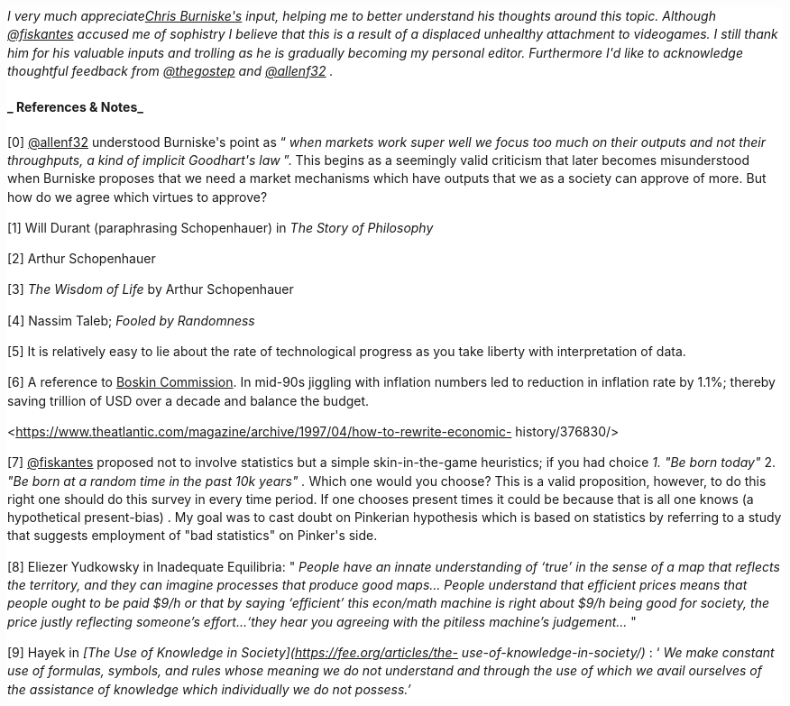  _I very much appreciate[Chris Burniske's](https://twitter.com/cburniske)
input, helping me to better understand his thoughts around this topic.
Although [@fiskantes](https://twitter.com/Fiskantes) accused me of sophistry I
believe that this is a result of a displaced unhealthy attachment to
videogames. I still thank him for his valuable inputs and trolling as he is
gradually becoming my personal editor. Furthermore I'd like to acknowledge
thoughtful feedback from [@thegostep](https://twitter.com/thegostep) and
[@allenf32](https://twitter.com/allenf32) ._

####  _ **References & Notes**_

[0] [@allenf32](https://twitter.com/allenf32) understood Burniske's point as “
_when markets work super well we focus too much on their outputs and not their
throughputs, a kind of implicit Goodhart's law_ ”. This begins as a seemingly
valid criticism that later becomes misunderstood when Burniske proposes that
we need a market mechanisms which have outputs that we as a society can
approve of more. But how do we agree which virtues to approve?

[1] Will Durant (paraphrasing Schopenhauer) in _The Story of Philosophy_

[2] Arthur Schopenhauer

[3] _The Wisdom of Life_ by Arthur Schopenhauer

[4] Nassim Taleb; _Fooled by Randomness_

[5] It is relatively easy to lie about the rate of technological progress as
you take liberty with interpretation of data.

[6] A reference to [Boskin
Commission](https://en.wikipedia.org/wiki/Boskin_Commission). In mid-90s
jiggling with inflation numbers led to reduction in inflation rate by 1.1%;
thereby saving trillion of USD over a decade and balance the budget.

<https://www.theatlantic.com/magazine/archive/1997/04/how-to-rewrite-economic-
history/376830/>

[7] [@fiskantes](https://twitter.com/Fiskantes) proposed not to involve
statistics but a simple skin-in-the-game heuristics; if you had choice _1\.
"Be born today"_ 2\. _"Be born at a random time in the past 10k years" ._
Which one would you choose? This is a valid proposition, however, to do this
right one should do this survey in every time period. If one chooses present
times it could be because that is all one knows (a hypothetical present-bias)
. My goal was to cast doubt on Pinkerian hypothesis which is based on
statistics by referring to a study that suggests employment of "bad
statistics" on Pinker's side.  

[8] Eliezer Yudkowsky in Inadequate Equilibria: " _People have an innate
understanding of ‘true’ in the sense of a map that reflects the territory, and
they can imagine processes that produce good maps… People understand that
efficient prices means that people ought to be paid $9/h or that by saying
‘efficient’ this econ/math machine is right about $9/h being good for society,
the price justly reflecting someone’s effort...‘they hear you agreeing with
the pitiless machine’s judgement..._ "

[9] Hayek in _[The Use of Knowledge in Society](https://fee.org/articles/the-
use-of-knowledge-in-society/)_ : ‘ _We make constant use of formulas, symbols,
and rules whose meaning we do not understand and through the use of which we
avail ourselves of the assistance of knowledge which individually we do not
possess.’_
